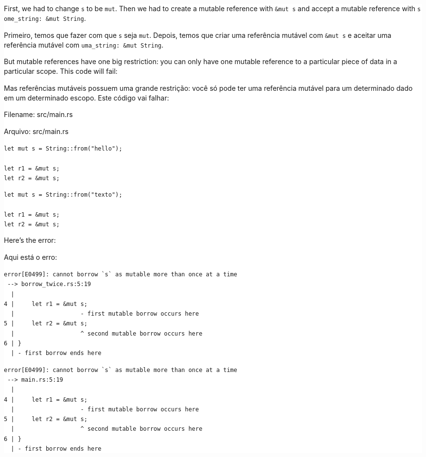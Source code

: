 First, we had to change `s` to be `mut`. Then we had to create a mutable
reference with `&mut s` and accept a mutable reference with `some_string: &mut
String`.

Primeiro, temos que fazer com que `s` seja `mut`. Depois, temos que criar uma
referência mutável com `&mut s` e aceitar uma referência mutável com
`uma_string: &mut String`.

But mutable references have one big restriction: you can only have one mutable
reference to a particular piece of data in a particular scope. This code will
fail:

Mas referências mutáveis possuem uma grande restrição: você só pode ter uma
referência mutável para um determinado dado em um determinado escopo. Este
código vai falhar:

<span class="filename">Filename: src/main.rs</span>

<span class="filename">Arquivo: src/main.rs</span>

```rust,ignore
let mut s = String::from("hello");

let r1 = &mut s;
let r2 = &mut s;
```

```rust,ignore
let mut s = String::from("texto");

let r1 = &mut s;
let r2 = &mut s;
```

Here’s the error:

Aqui está o erro:

```text
error[E0499]: cannot borrow `s` as mutable more than once at a time
 --> borrow_twice.rs:5:19
  |
4 |     let r1 = &mut s;
  |                   - first mutable borrow occurs here
5 |     let r2 = &mut s;
  |                   ^ second mutable borrow occurs here
6 | }
  | - first borrow ends here
```

```text
error[E0499]: cannot borrow `s` as mutable more than once at a time
 --> main.rs:5:19
  |
4 |     let r1 = &mut s;
  |                   - first mutable borrow occurs here
5 |     let r2 = &mut s;
  |                   ^ second mutable borrow occurs here
6 | }
  | - first borrow ends here
```
